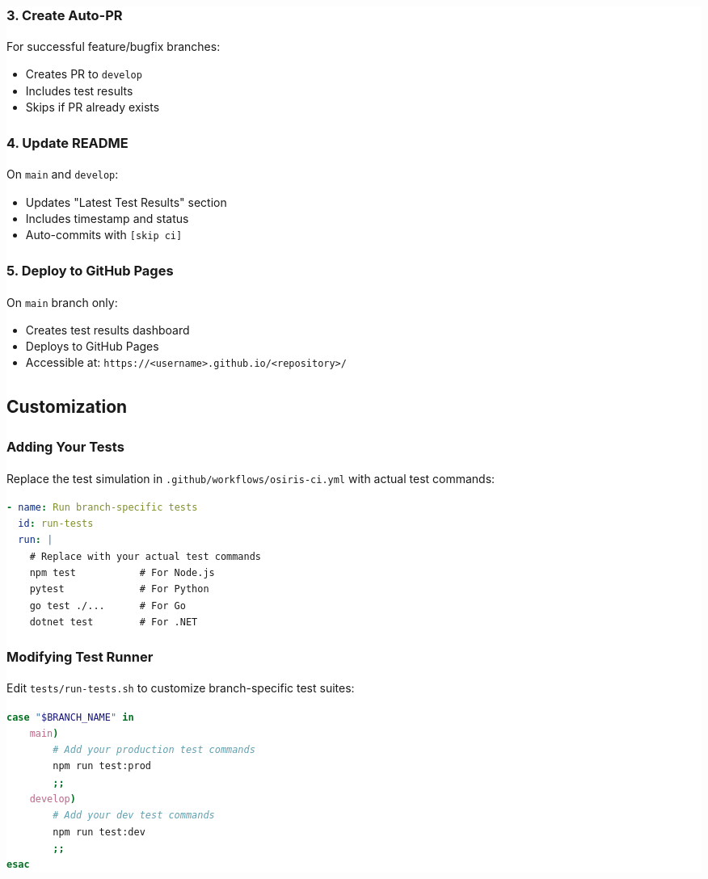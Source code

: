 ### 3. Create Auto-PR
For successful feature/bugfix branches:
- Creates PR to `develop`
- Includes test results
- Skips if PR already exists

### 4. Update README
On `main` and `develop`:
- Updates "Latest Test Results" section
- Includes timestamp and status
- Auto-commits with `[skip ci]`

### 5. Deploy to GitHub Pages
On `main` branch only:
- Creates test results dashboard
- Deploys to GitHub Pages
- Accessible at: `https://<username>.github.io/<repository>/`

## Customization

### Adding Your Tests

Replace the test simulation in `.github/workflows/osiris-ci.yml` with actual test commands:

```yaml
- name: Run branch-specific tests
  id: run-tests
  run: |
    # Replace with your actual test commands
    npm test           # For Node.js
    pytest             # For Python
    go test ./...      # For Go
    dotnet test        # For .NET
```

### Modifying Test Runner

Edit `tests/run-tests.sh` to customize branch-specific test suites:

```bash
case "$BRANCH_NAME" in
    main)
        # Add your production test commands
        npm run test:prod
        ;;
    develop)
        # Add your dev test commands
        npm run test:dev
        ;;
esac
```

